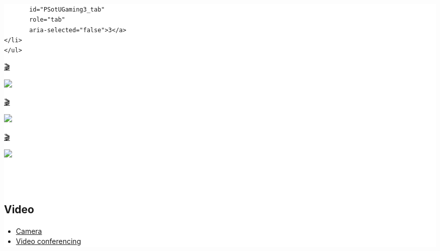            id="PSotUGaming3_tab"
           role="tab" 
           aria-selected="false">3</a>
    </li>
    </ul>

<div class="tab-content">
<div class="tab-pane show active" id="PSotUGaming1" role="tabpanel">

<a alt="Click to playback the footage at the appropriate moment regarding the gaming first step" href="https://developer.apple.com/videos/play/wwdc2023/102/?time=1684">🎬</a>

![](../../../../../images/iOSdev/wwdc23-PSotU_17.png)
</div>

<div class="tab-pane" id="PSotUGaming2" role="tabpanel">

<a alt="Click to playback the footage at the appropriate moment regarding the gaming second step" href="https://developer.apple.com/videos/play/wwdc2023/102/?time=1698">🎬</a>

![](../../../../../images/iOSdev/wwdc23-PSotU_18.png)
</div>

<div class="tab-pane" id="PSotUGaming3" role="tabpanel">

<a alt="Click to playback the footage at the appropriate moment regarding the gaming third step" href="https://developer.apple.com/videos/play/wwdc2023/102/?time=1725">🎬</a>

![](../../../../../images/iOSdev/wwdc23-PSotU_19.png)

</div>
</div>
</br></br>

## Video
<ul class="nav nav-tabs" role="tablist">
    <li class="nav-item" role="presentation">
        <a class="nav-link active"
           data-bs-toggle="tab" 
           href="#PSotUVideoCamera"
           id="PSotUVideoCamera_tab"
           role="tab" 
           aria-selected="true">Camera</a>
    </li>
    <li class="nav-item" role="presentation">
        <a class="nav-link"
           data-bs-toggle="tab" 
           href="#PSotUVideoConferencing"
           id="PSotUVideoConferencing_tab"
           role="tab" 
           aria-selected="false">Video&nbsp;conferencing</a>
    </li>
    </ul>
